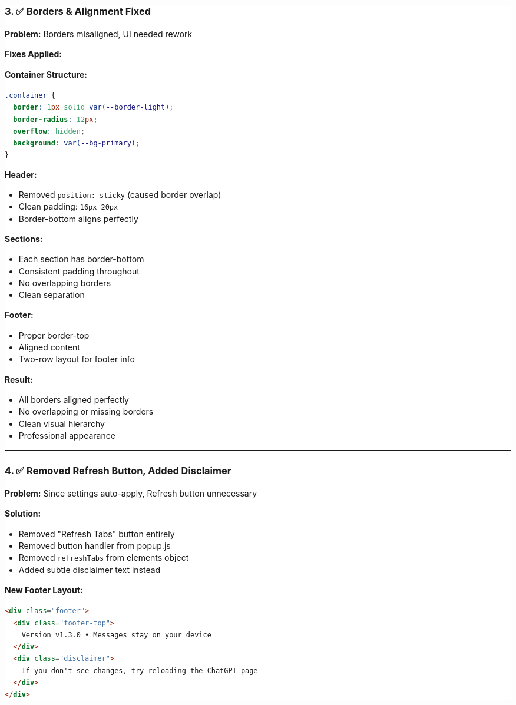 ### 3. ✅ Borders & Alignment Fixed
**Problem:** Borders misaligned, UI needed rework

**Fixes Applied:**

**Container Structure:**
```css
.container {
  border: 1px solid var(--border-light);
  border-radius: 12px;
  overflow: hidden;
  background: var(--bg-primary);
}
```

**Header:**
- Removed `position: sticky` (caused border overlap)
- Clean padding: `16px 20px`
- Border-bottom aligns perfectly

**Sections:**
- Each section has border-bottom
- Consistent padding throughout
- No overlapping borders
- Clean separation

**Footer:**
- Proper border-top
- Aligned content
- Two-row layout for footer info

**Result:** 
- All borders aligned perfectly
- No overlapping or missing borders
- Clean visual hierarchy
- Professional appearance

---

### 4. ✅ Removed Refresh Button, Added Disclaimer
**Problem:** Since settings auto-apply, Refresh button unnecessary

**Solution:**
- Removed "Refresh Tabs" button entirely
- Removed button handler from popup.js
- Removed `refreshTabs` from elements object
- Added subtle disclaimer text instead

**New Footer Layout:**
```html
<div class="footer">
  <div class="footer-top">
    Version v1.3.0 • Messages stay on your device
  </div>
  <div class="disclaimer">
    If you don't see changes, try reloading the ChatGPT page
  </div>
</div>
```
